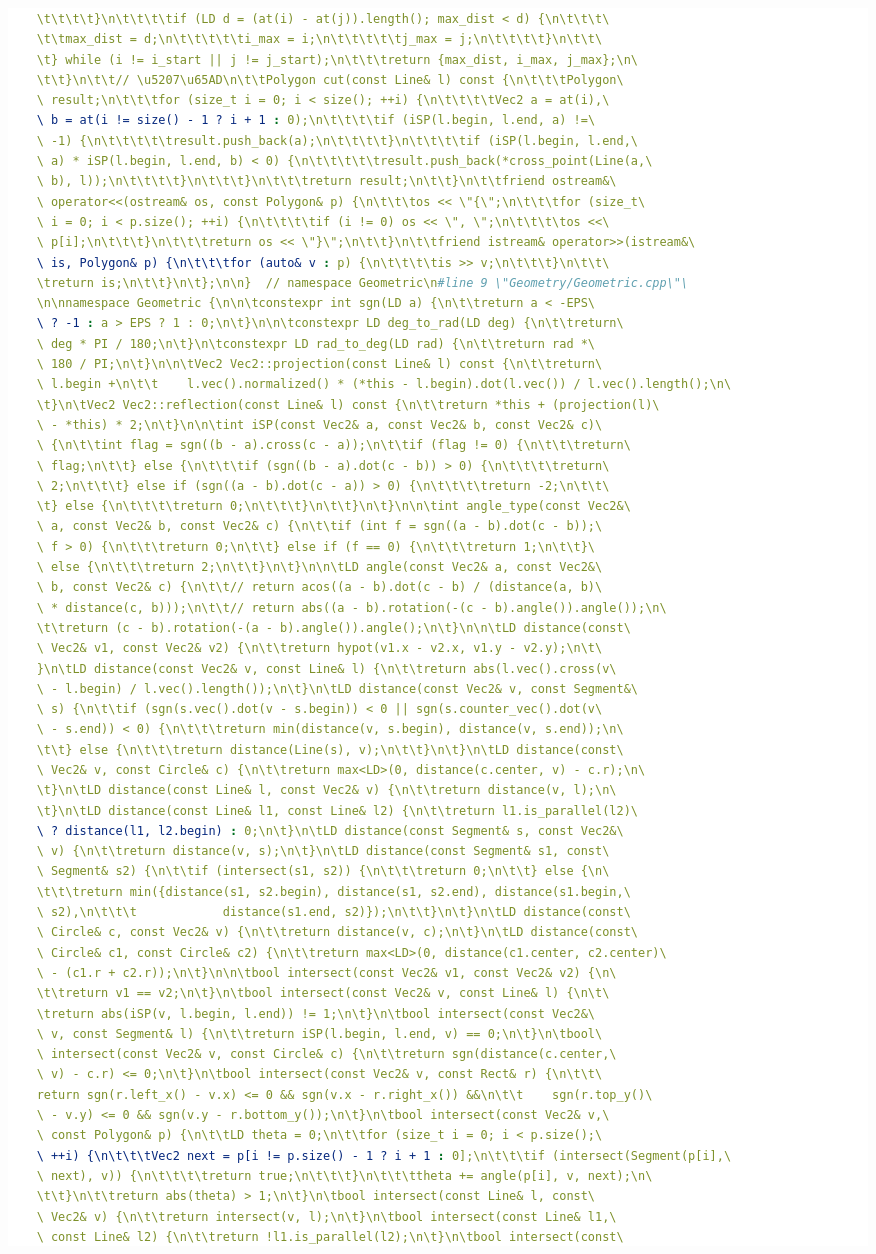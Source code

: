 ```yaml
    \t\t\t\t}\n\t\t\t\tif (LD d = (at(i) - at(j)).length(); max_dist < d) {\n\t\t\t\
    \t\tmax_dist = d;\n\t\t\t\t\ti_max = i;\n\t\t\t\t\tj_max = j;\n\t\t\t\t}\n\t\t\
    \t} while (i != i_start || j != j_start);\n\t\t\treturn {max_dist, i_max, j_max};\n\
    \t\t}\n\t\t// \u5207\u65AD\n\t\tPolygon cut(const Line& l) const {\n\t\t\tPolygon\
    \ result;\n\t\t\tfor (size_t i = 0; i < size(); ++i) {\n\t\t\t\tVec2 a = at(i),\
    \ b = at(i != size() - 1 ? i + 1 : 0);\n\t\t\t\tif (iSP(l.begin, l.end, a) !=\
    \ -1) {\n\t\t\t\t\tresult.push_back(a);\n\t\t\t\t}\n\t\t\t\tif (iSP(l.begin, l.end,\
    \ a) * iSP(l.begin, l.end, b) < 0) {\n\t\t\t\t\tresult.push_back(*cross_point(Line(a,\
    \ b), l));\n\t\t\t\t}\n\t\t\t}\n\t\t\treturn result;\n\t\t}\n\t\tfriend ostream&\
    \ operator<<(ostream& os, const Polygon& p) {\n\t\t\tos << \"{\";\n\t\t\tfor (size_t\
    \ i = 0; i < p.size(); ++i) {\n\t\t\t\tif (i != 0) os << \", \";\n\t\t\t\tos <<\
    \ p[i];\n\t\t\t}\n\t\t\treturn os << \"}\";\n\t\t}\n\t\tfriend istream& operator>>(istream&\
    \ is, Polygon& p) {\n\t\t\tfor (auto& v : p) {\n\t\t\t\tis >> v;\n\t\t\t}\n\t\t\
    \treturn is;\n\t\t}\n\t};\n\n}  // namespace Geometric\n#line 9 \"Geometry/Geometric.cpp\"\
    \n\nnamespace Geometric {\n\n\tconstexpr int sgn(LD a) {\n\t\treturn a < -EPS\
    \ ? -1 : a > EPS ? 1 : 0;\n\t}\n\n\tconstexpr LD deg_to_rad(LD deg) {\n\t\treturn\
    \ deg * PI / 180;\n\t}\n\tconstexpr LD rad_to_deg(LD rad) {\n\t\treturn rad *\
    \ 180 / PI;\n\t}\n\n\tVec2 Vec2::projection(const Line& l) const {\n\t\treturn\
    \ l.begin +\n\t\t    l.vec().normalized() * (*this - l.begin).dot(l.vec()) / l.vec().length();\n\
    \t}\n\tVec2 Vec2::reflection(const Line& l) const {\n\t\treturn *this + (projection(l)\
    \ - *this) * 2;\n\t}\n\n\tint iSP(const Vec2& a, const Vec2& b, const Vec2& c)\
    \ {\n\t\tint flag = sgn((b - a).cross(c - a));\n\t\tif (flag != 0) {\n\t\t\treturn\
    \ flag;\n\t\t} else {\n\t\t\tif (sgn((b - a).dot(c - b)) > 0) {\n\t\t\t\treturn\
    \ 2;\n\t\t\t} else if (sgn((a - b).dot(c - a)) > 0) {\n\t\t\t\treturn -2;\n\t\t\
    \t} else {\n\t\t\t\treturn 0;\n\t\t\t}\n\t\t}\n\t}\n\n\tint angle_type(const Vec2&\
    \ a, const Vec2& b, const Vec2& c) {\n\t\tif (int f = sgn((a - b).dot(c - b));\
    \ f > 0) {\n\t\t\treturn 0;\n\t\t} else if (f == 0) {\n\t\t\treturn 1;\n\t\t}\
    \ else {\n\t\t\treturn 2;\n\t\t}\n\t}\n\n\tLD angle(const Vec2& a, const Vec2&\
    \ b, const Vec2& c) {\n\t\t// return acos((a - b).dot(c - b) / (distance(a, b)\
    \ * distance(c, b)));\n\t\t// return abs((a - b).rotation(-(c - b).angle()).angle());\n\
    \t\treturn (c - b).rotation(-(a - b).angle()).angle();\n\t}\n\n\tLD distance(const\
    \ Vec2& v1, const Vec2& v2) {\n\t\treturn hypot(v1.x - v2.x, v1.y - v2.y);\n\t\
    }\n\tLD distance(const Vec2& v, const Line& l) {\n\t\treturn abs(l.vec().cross(v\
    \ - l.begin) / l.vec().length());\n\t}\n\tLD distance(const Vec2& v, const Segment&\
    \ s) {\n\t\tif (sgn(s.vec().dot(v - s.begin)) < 0 || sgn(s.counter_vec().dot(v\
    \ - s.end)) < 0) {\n\t\t\treturn min(distance(v, s.begin), distance(v, s.end));\n\
    \t\t} else {\n\t\t\treturn distance(Line(s), v);\n\t\t}\n\t}\n\tLD distance(const\
    \ Vec2& v, const Circle& c) {\n\t\treturn max<LD>(0, distance(c.center, v) - c.r);\n\
    \t}\n\tLD distance(const Line& l, const Vec2& v) {\n\t\treturn distance(v, l);\n\
    \t}\n\tLD distance(const Line& l1, const Line& l2) {\n\t\treturn l1.is_parallel(l2)\
    \ ? distance(l1, l2.begin) : 0;\n\t}\n\tLD distance(const Segment& s, const Vec2&\
    \ v) {\n\t\treturn distance(v, s);\n\t}\n\tLD distance(const Segment& s1, const\
    \ Segment& s2) {\n\t\tif (intersect(s1, s2)) {\n\t\t\treturn 0;\n\t\t} else {\n\
    \t\t\treturn min({distance(s1, s2.begin), distance(s1, s2.end), distance(s1.begin,\
    \ s2),\n\t\t\t            distance(s1.end, s2)});\n\t\t}\n\t}\n\tLD distance(const\
    \ Circle& c, const Vec2& v) {\n\t\treturn distance(v, c);\n\t}\n\tLD distance(const\
    \ Circle& c1, const Circle& c2) {\n\t\treturn max<LD>(0, distance(c1.center, c2.center)\
    \ - (c1.r + c2.r));\n\t}\n\n\tbool intersect(const Vec2& v1, const Vec2& v2) {\n\
    \t\treturn v1 == v2;\n\t}\n\tbool intersect(const Vec2& v, const Line& l) {\n\t\
    \treturn abs(iSP(v, l.begin, l.end)) != 1;\n\t}\n\tbool intersect(const Vec2&\
    \ v, const Segment& l) {\n\t\treturn iSP(l.begin, l.end, v) == 0;\n\t}\n\tbool\
    \ intersect(const Vec2& v, const Circle& c) {\n\t\treturn sgn(distance(c.center,\
    \ v) - c.r) <= 0;\n\t}\n\tbool intersect(const Vec2& v, const Rect& r) {\n\t\t\
    return sgn(r.left_x() - v.x) <= 0 && sgn(v.x - r.right_x()) &&\n\t\t    sgn(r.top_y()\
    \ - v.y) <= 0 && sgn(v.y - r.bottom_y());\n\t}\n\tbool intersect(const Vec2& v,\
    \ const Polygon& p) {\n\t\tLD theta = 0;\n\t\tfor (size_t i = 0; i < p.size();\
    \ ++i) {\n\t\t\tVec2 next = p[i != p.size() - 1 ? i + 1 : 0];\n\t\t\tif (intersect(Segment(p[i],\
    \ next), v)) {\n\t\t\t\treturn true;\n\t\t\t}\n\t\t\ttheta += angle(p[i], v, next);\n\
    \t\t}\n\t\treturn abs(theta) > 1;\n\t}\n\tbool intersect(const Line& l, const\
    \ Vec2& v) {\n\t\treturn intersect(v, l);\n\t}\n\tbool intersect(const Line& l1,\
    \ const Line& l2) {\n\t\treturn !l1.is_parallel(l2);\n\t}\n\tbool intersect(const\
```